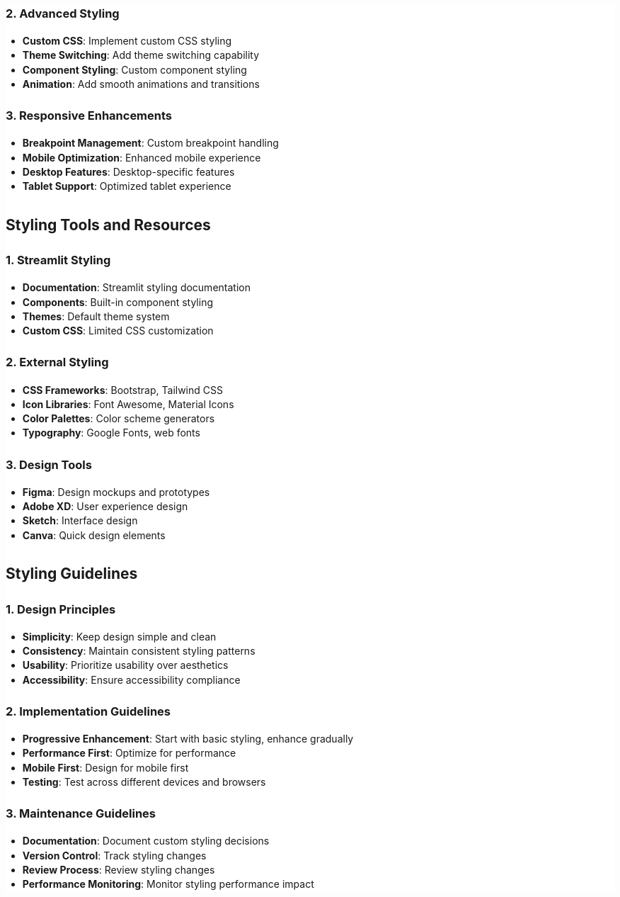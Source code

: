### 2. Advanced Styling
- **Custom CSS**: Implement custom CSS styling
- **Theme Switching**: Add theme switching capability
- **Component Styling**: Custom component styling
- **Animation**: Add smooth animations and transitions

### 3. Responsive Enhancements
- **Breakpoint Management**: Custom breakpoint handling
- **Mobile Optimization**: Enhanced mobile experience
- **Desktop Features**: Desktop-specific features
- **Tablet Support**: Optimized tablet experience

## Styling Tools and Resources

### 1. Streamlit Styling
- **Documentation**: Streamlit styling documentation
- **Components**: Built-in component styling
- **Themes**: Default theme system
- **Custom CSS**: Limited CSS customization

### 2. External Styling
- **CSS Frameworks**: Bootstrap, Tailwind CSS
- **Icon Libraries**: Font Awesome, Material Icons
- **Color Palettes**: Color scheme generators
- **Typography**: Google Fonts, web fonts

### 3. Design Tools
- **Figma**: Design mockups and prototypes
- **Adobe XD**: User experience design
- **Sketch**: Interface design
- **Canva**: Quick design elements

## Styling Guidelines

### 1. Design Principles
- **Simplicity**: Keep design simple and clean
- **Consistency**: Maintain consistent styling patterns
- **Usability**: Prioritize usability over aesthetics
- **Accessibility**: Ensure accessibility compliance

### 2. Implementation Guidelines
- **Progressive Enhancement**: Start with basic styling, enhance gradually
- **Performance First**: Optimize for performance
- **Mobile First**: Design for mobile first
- **Testing**: Test across different devices and browsers

### 3. Maintenance Guidelines
- **Documentation**: Document custom styling decisions
- **Version Control**: Track styling changes
- **Review Process**: Review styling changes
- **Performance Monitoring**: Monitor styling performance impact
